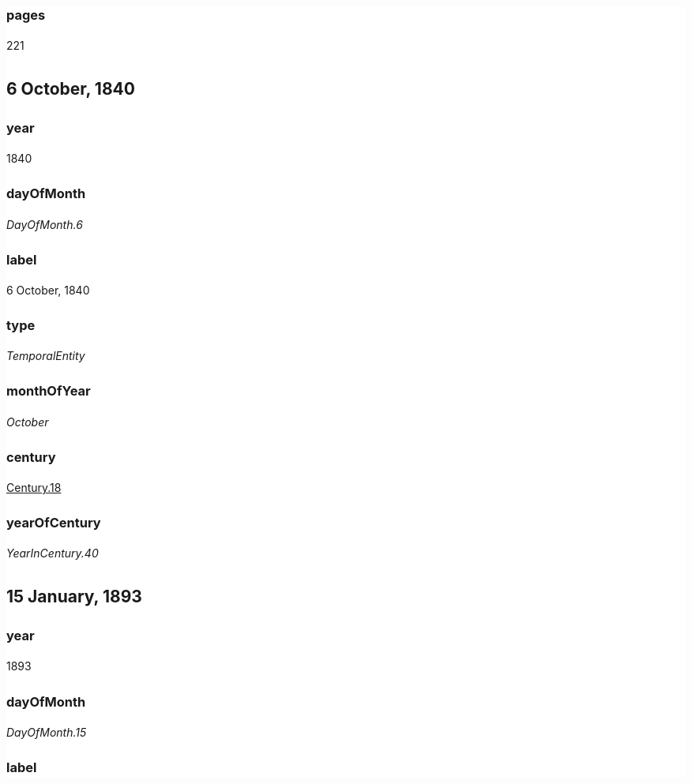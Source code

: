 ### pages


221

## 6 October, 1840

### year


1840

### dayOfMonth


*DayOfMonth.6*

### label


6 October, 1840

### type


*TemporalEntity*

### monthOfYear


*October*

### century


[Century.18](#Century.18)

### yearOfCentury


*YearInCentury.40*

## 15 January, 1893

### year


1893

### dayOfMonth


*DayOfMonth.15*

### label
